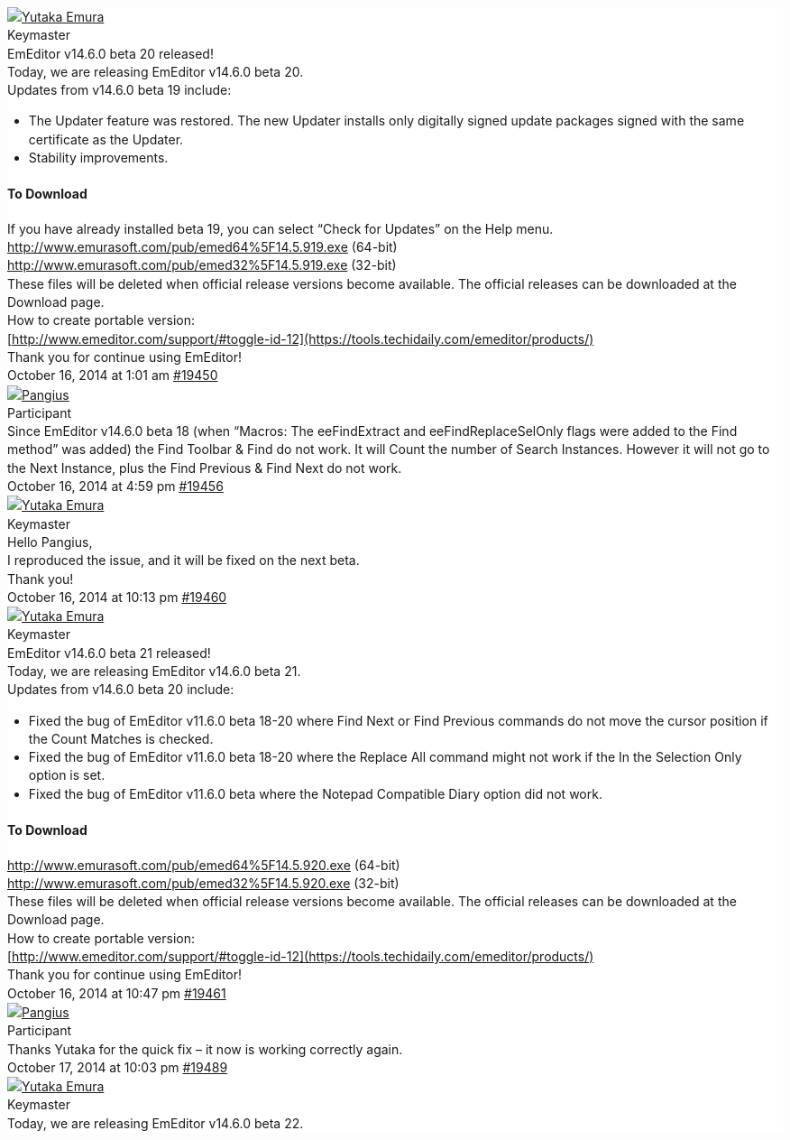 [![](https://secure.gravatar.com/avatar/a0a6377144ed3636f985d87303f65ed2?s=80&d=identicon&r=g)Yutaka Emura](https://www.emeditor.com/forums/users/yemura/ "View Yutaka Emura's profile")  
Keymaster  
EmEditor v14.6.0 beta 20 released!  
Today, we are releasing EmEditor v14.6.0 beta 20.  
Updates from v14.6.0 beta 19 include:  
   * The Updater feature was restored. The new Updater installs only digitally signed update packages signed with the same certificate as the Updater.  
   * Stability improvements.  
#### To Download
If you have already installed beta 19, you can select “Check for Updates” on the Help menu.  
<http://www.emurasoft.com/pub/emed64%5F14.5.919.exe> (64-bit)  
<http://www.emurasoft.com/pub/emed32%5F14.5.919.exe> (32-bit)  
These files will be deleted when official release versions become available. The official releases can be downloaded at the Download page.  
How to create portable version:  
[http://www.emeditor.com/support/#toggle-id-12](https://tools.techidaily.com/emeditor/products/)  
Thank you for continue using EmEditor!  
October 16, 2014 at 1:01 am [#19450](https://tools.techidaily.com/emeditor/products/)  
[![](https://secure.gravatar.com/avatar/2f83720a713da092e3130438b05596cb?s=80&d=identicon&r=g)Pangius](https://www.emeditor.com/forums/users/Pangius/ "View Pangius's profile")  
Participant  
Since EmEditor v14.6.0 beta 18 (when “Macros: The eeFindExtract and eeFindReplaceSelOnly flags were added to the Find method” was added) the Find Toolbar & Find do not work. It will Count the number of Search Instances. However it will not go to the Next Instance, plus the Find Previous & Find Next do not work.  
October 16, 2014 at 4:59 pm [#19456](https://tools.techidaily.com/emeditor/products/)  
[![](https://secure.gravatar.com/avatar/a0a6377144ed3636f985d87303f65ed2?s=80&d=identicon&r=g)Yutaka Emura](https://www.emeditor.com/forums/users/yemura/ "View Yutaka Emura's profile")  
Keymaster  
Hello Pangius,  
I reproduced the issue, and it will be fixed on the next beta.  
Thank you!  
October 16, 2014 at 10:13 pm [#19460](https://tools.techidaily.com/emeditor/products/)  
[![](https://secure.gravatar.com/avatar/a0a6377144ed3636f985d87303f65ed2?s=80&d=identicon&r=g)Yutaka Emura](https://www.emeditor.com/forums/users/yemura/ "View Yutaka Emura's profile")  
Keymaster  
EmEditor v14.6.0 beta 21 released!  
Today, we are releasing EmEditor v14.6.0 beta 21.  
Updates from v14.6.0 beta 20 include:  
   * Fixed the bug of EmEditor v11.6.0 beta 18-20 where Find Next or Find Previous commands do not move the cursor position if the Count Matches is checked.  
   * Fixed the bug of EmEditor v11.6.0 beta 18-20 where the Replace All command might not work if the In the Selection Only option is set.  
   * Fixed the bug of EmEditor v11.6.0 beta where the Notepad Compatible Diary option did not work.  
#### To Download
<http://www.emurasoft.com/pub/emed64%5F14.5.920.exe> (64-bit)  
<http://www.emurasoft.com/pub/emed32%5F14.5.920.exe> (32-bit)  
These files will be deleted when official release versions become available. The official releases can be downloaded at the Download page.  
How to create portable version:  
[http://www.emeditor.com/support/#toggle-id-12](https://tools.techidaily.com/emeditor/products/)  
Thank you for continue using EmEditor!  
October 16, 2014 at 10:47 pm [#19461](https://tools.techidaily.com/emeditor/products/)  
[![](https://secure.gravatar.com/avatar/2f83720a713da092e3130438b05596cb?s=80&d=identicon&r=g)Pangius](https://www.emeditor.com/forums/users/Pangius/ "View Pangius's profile")  
Participant  
Thanks Yutaka for the quick fix – it now is working correctly again.  
October 17, 2014 at 10:03 pm [#19489](https://tools.techidaily.com/emeditor/products/)  
[![](https://secure.gravatar.com/avatar/a0a6377144ed3636f985d87303f65ed2?s=80&d=identicon&r=g)Yutaka Emura](https://www.emeditor.com/forums/users/yemura/ "View Yutaka Emura's profile")  
Keymaster  
Today, we are releasing EmEditor v14.6.0 beta 22.  